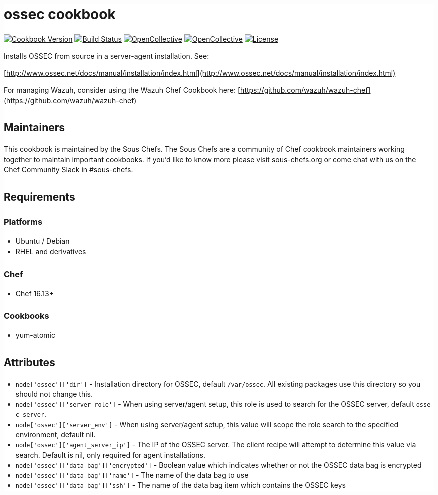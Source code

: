 # ossec cookbook

[![Cookbook Version](https://img.shields.io/cookbook/v/ossec.svg)](https://supermarket.chef.io/cookbooks/ossec)
[![Build Status](https://img.shields.io/circleci/project/github/sous-chefs/ossec/master.svg)](https://circleci.com/gh/sous-chefs/ossec)
[![OpenCollective](https://opencollective.com/sous-chefs/backers/badge.svg)](#backers)
[![OpenCollective](https://opencollective.com/sous-chefs/sponsors/badge.svg)](#sponsors)
[![License](https://img.shields.io/badge/License-Apache%202.0-green.svg)](https://opensource.org/licenses/Apache-2.0)

Installs OSSEC from source in a server-agent installation. See:

[http://www.ossec.net/docs/manual/installation/index.html](http://www.ossec.net/docs/manual/installation/index.html)

For managing Wazuh, consider using the Wazuh Chef Cookbook here: [https://github.com/wazuh/wazuh-chef](https://github.com/wazuh/wazuh-chef)

## Maintainers

This cookbook is maintained by the Sous Chefs. The Sous Chefs are a community of Chef cookbook maintainers working together to maintain important cookbooks. If you’d like to know more please visit [sous-chefs.org](https://sous-chefs.org/) or come chat with us on the Chef Community Slack in [#sous-chefs](https://chefcommunity.slack.com/messages/C2V7B88SF).

## Requirements

### Platforms

- Ubuntu / Debian
- RHEL and derivatives

### Chef

- Chef 16.13+

### Cookbooks

- yum-atomic

## Attributes

- `node['ossec']['dir']` - Installation directory for OSSEC, default `/var/ossec`. All existing packages use this directory so you should not change this.
- `node['ossec']['server_role']` - When using server/agent setup, this role is used to search for the OSSEC server, default `ossec_server`.
- `node['ossec']['server_env']` - When using server/agent setup, this value will scope the role search to the specified environment, default nil.
- `node['ossec']['agent_server_ip']` - The IP of the OSSEC server. The client recipe will attempt to determine this value via search. Default is nil, only required for agent installations.
- `node['ossec']['data_bag']['encrypted']` - Boolean value which indicates whether or not the OSSEC data bag is encrypted
- `node['ossec']['data_bag']['name']` - The name of the data bag to use
- `node['ossec']['data_bag']['ssh']` - The name of the data bag item which contains the OSSEC keys
